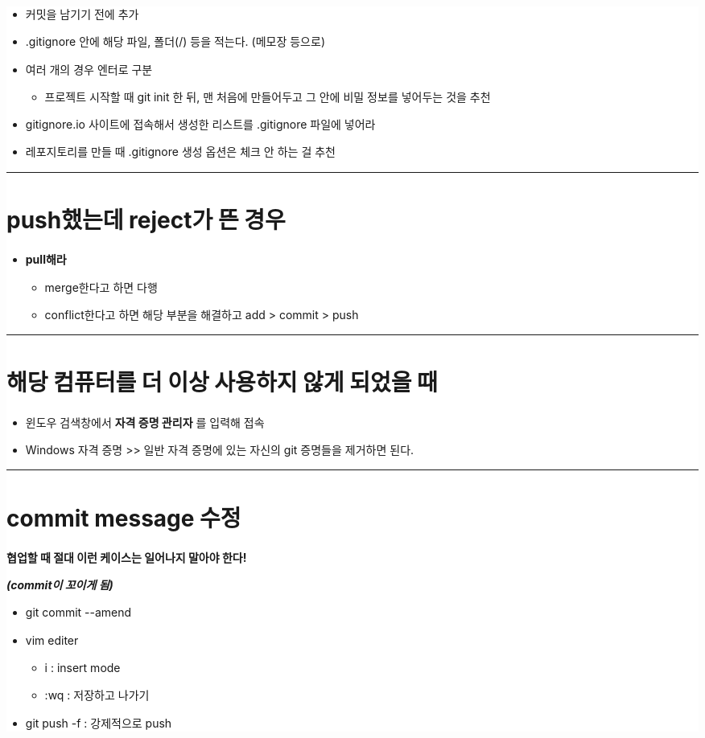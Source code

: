 - 커밋을 남기기 전에 추가

- .gitignore 안에 해당 파일, 폴더(/) 등을 적는다. (메모장 등으로)

- 여러 개의 경우 엔터로 구분
  
  - 프로젝트 시작할 때 git init 한 뒤, 
    맨 처음에 만들어두고 그 안에 비밀 정보를 넣어두는 것을 추천

- gitignore.io 사이트에 접속해서 생성한 리스트를 .gitignore 파일에 넣어라

- 레포지토리를 만들 때 .gitignore 생성 옵션은 체크 안 하는 걸 추천

---

# push했는데 reject가 뜬 경우

- **pull해라**
  
  - merge한다고 하면 다행
  
  - conflict한다고 하면 해당 부분을 해결하고 add > commit > push

---

# 해당 컴퓨터를 더 이상 사용하지 않게 되었을 때

- 윈도우 검색창에서 **자격 증명 관리자** 를 입력해 접속

- Windows 자격 증명 >> 일반 자격 증명에 있는 자신의 git 증명들을 제거하면 된다.

---

# commit message 수정

**협업할 때 절대 이런 케이스는 일어나지 말아야 한다!**

***(commit이 꼬이게 됨)***

- git commit --amend

- vim editer
  
  - i : insert mode
  
  - :wq : 저장하고 나가기

- git push -f : 강제적으로 push
